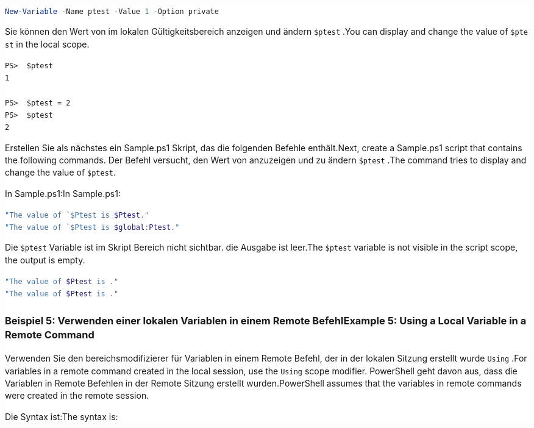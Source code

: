 ```powershell
New-Variable -Name ptest -Value 1 -Option private
```

<span data-ttu-id="2cfd3-334">Sie können den Wert von im lokalen Gültigkeitsbereich anzeigen und ändern `$ptest` .</span><span class="sxs-lookup"><span data-stu-id="2cfd3-334">You can display and change the value of `$ptest` in the local scope.</span></span>

```
PS>  $ptest
1

PS>  $ptest = 2
PS>  $ptest
2
```

<span data-ttu-id="2cfd3-335">Erstellen Sie als nächstes ein Sample.ps1 Skript, das die folgenden Befehle enthält.</span><span class="sxs-lookup"><span data-stu-id="2cfd3-335">Next, create a Sample.ps1 script that contains the following commands.</span></span> <span data-ttu-id="2cfd3-336">Der Befehl versucht, den Wert von anzuzeigen und zu ändern `$ptest` .</span><span class="sxs-lookup"><span data-stu-id="2cfd3-336">The command tries to display and change the value of `$ptest`.</span></span>

<span data-ttu-id="2cfd3-337">In Sample.ps1:</span><span class="sxs-lookup"><span data-stu-id="2cfd3-337">In Sample.ps1:</span></span>

```powershell
"The value of `$Ptest is $Ptest."
"The value of `$Ptest is $global:Ptest."
```

<span data-ttu-id="2cfd3-338">Die `$ptest` Variable ist im Skript Bereich nicht sichtbar. die Ausgabe ist leer.</span><span class="sxs-lookup"><span data-stu-id="2cfd3-338">The `$ptest` variable is not visible in the script scope, the output is empty.</span></span>

```powershell
"The value of $Ptest is ."
"The value of $Ptest is ."
```

### <a name="example-5-using-a-local-variable-in-a-remote-command"></a><span data-ttu-id="2cfd3-339">Beispiel 5: Verwenden einer lokalen Variablen in einem Remote Befehl</span><span class="sxs-lookup"><span data-stu-id="2cfd3-339">Example 5: Using a Local Variable in a Remote Command</span></span>

<span data-ttu-id="2cfd3-340">Verwenden Sie den bereichsmodifizierer für Variablen in einem Remote Befehl, der in der lokalen Sitzung erstellt wurde `Using` .</span><span class="sxs-lookup"><span data-stu-id="2cfd3-340">For variables in a remote command created in the local session, use the `Using` scope modifier.</span></span> <span data-ttu-id="2cfd3-341">PowerShell geht davon aus, dass die Variablen in Remote Befehlen in der Remote Sitzung erstellt wurden.</span><span class="sxs-lookup"><span data-stu-id="2cfd3-341">PowerShell assumes that the variables in remote commands were created in the remote session.</span></span>

<span data-ttu-id="2cfd3-342">Die Syntax ist:</span><span class="sxs-lookup"><span data-stu-id="2cfd3-342">The syntax is:</span></span>
